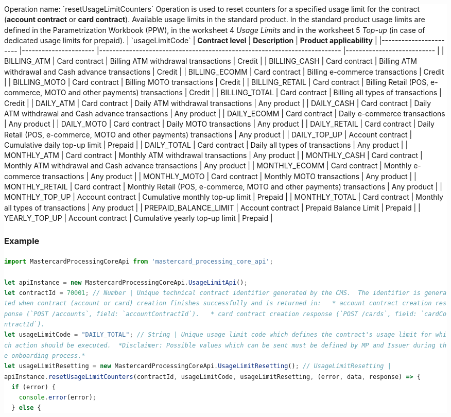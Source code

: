 Operation name: &#x60;resetUsageLimitCounters&#x60;  Operation is used to reset counters for a specified usage limit for the contract (**account contract** or **card contract**).  Available usage limits in the standard product. In the standard product usage limits are defined in the Parametrization Workbook (PPW), in the worksheet 4 *Usage Limits* and in the worksheet 5 *Top-up* (in case of dedicated usage limits for prepaid).   | &#x60;usageLimitCode&#x60;       | **Contract   level**  | **Description**                                                          | **Product applicability**  |   |----------------------- |---------------------- |------------------------------------------------------------------------- |--------------------------- |   | BILLING_ATM            | Card contract         | Billing ATM withdrawal transactions                                      | Credit                     |   | BILLING_CASH           | Card contract         | Billing ATM withdrawal and Cash advance transactions                     | Credit                     |   | BILLING_ECOMM          | Card contract         | Billing e-commerce transactions                                          | Credit                     |   | BILLING_MOTO           | Card contract         | Billing MOTO transactions                                                | Credit                     |   | BILLING_RETAIL         | Card contract         | Billing Retail (POS, e-commerce, MOTO and other payments) transactions   | Credit                     |   | BILLING_TOTAL          | Card contract         | Billing all types of transactions                                        | Credit                     |   | DAILY_ATM              | Card contract         | Daily ATM withdrawal transactions                                        | Any product                |   | DAILY_CASH             | Card contract         | Daily ATM withdrawal and Cash advance transactions                       | Any product                |   | DAILY_ECOMM            | Card contract         | Daily e-commerce transactions                                            | Any product                |   | DAILY_MOTO             | Card contract         | Daily MOTO transactions                                                  | Any product                |   | DAILY_RETAIL           | Card contract         | Daily Retail (POS, e-commerce, MOTO and other payments) transactions     | Any product                |   | DAILY_TOP_UP           | Account contract      | Cumulative daily top-up limit                                            | Prepaid                    |   | DAILY_TOTAL            | Card contract         | Daily all types of transactions                                          | Any product                |   | MONTHLY_ATM            | Card contract         | Monthly ATM withdrawal transactions                                      | Any product                |   | MONTHLY_CASH           | Card contract         | Monthly ATM withdrawal and Cash advance transactions                     | Any product                |   | MONTHLY_ECOMM          | Card contract         | Monthly e-commerce transactions                                          | Any product                |   | MONTHLY_MOTO           | Card contract         | Monthly MOTO transactions                                                | Any product                |   | MONTHLY_RETAIL         | Card contract         | Monthly Retail  (POS, e-commerce, MOTO and other payments) transactions  | Any product                |   | MONTHLY_TOP_UP         | Account contract      | Cumulative monthly top-up limit                                          | Prepaid                    |   | MONTHLY_TOTAL          | Card contract         | Monthly all types of transactions                                        | Any product                |   | PREPAID_BALANCE_LIMIT  | Account contract      | Prepaid Balance Limit                                                    | Prepaid                    |   | YEARLY_TOP_UP          | Account contract      | Cumulative yearly top-up limit                                           | Prepaid                    |         

### Example

```javascript
import MastercardProcessingCoreApi from 'mastercard_processing_core_api';

let apiInstance = new MastercardProcessingCoreApi.UsageLimitApi();
let contractId = 70001; // Number | Unique technical contract identifier generated by the CMS.  The identifier is generated when contract (account or card) creation finishes successfully and is returned in:   * account contract creation response (`POST /accounts`, field: `accountContractId`).   * card contract creation response (`POST /cards`, field: `cardContractId`). 
let usageLimitCode = "DAILY_TOTAL"; // String | Unique usage limit code which defines the contract's usage limit for which action should be executed.  *Disclaimer: Possible values which can be sent must be defined by MP and Issuer during the onboarding process.* 
let usageLimitResetting = new MastercardProcessingCoreApi.UsageLimitResetting(); // UsageLimitResetting | 
apiInstance.resetUsageLimitCounters(contractId, usageLimitCode, usageLimitResetting, (error, data, response) => {
  if (error) {
    console.error(error);
  } else {
```